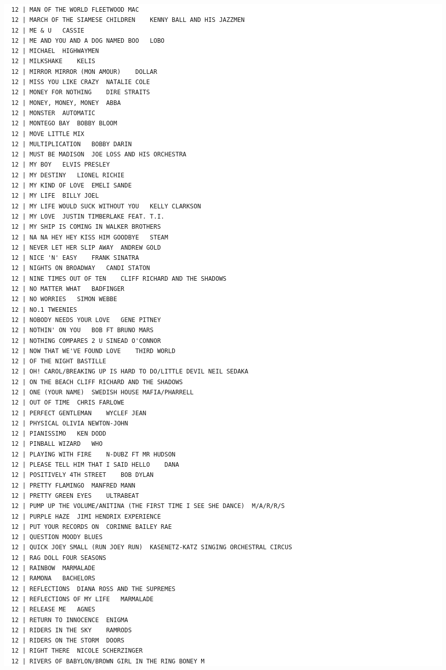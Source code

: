       12 | MAN OF THE WORLD	FLEETWOOD MAC
      12 | MARCH OF THE SIAMESE CHILDREN	KENNY BALL AND HIS JAZZMEN
      12 | ME & U	CASSIE
      12 | ME AND YOU AND A DOG NAMED BOO	LOBO
      12 | MICHAEL	HIGHWAYMEN
      12 | MILKSHAKE	KELIS
      12 | MIRROR MIRROR (MON AMOUR)	DOLLAR
      12 | MISS YOU LIKE CRAZY	NATALIE COLE
      12 | MONEY FOR NOTHING	DIRE STRAITS
      12 | MONEY, MONEY, MONEY	ABBA
      12 | MONSTER	AUTOMATIC
      12 | MONTEGO BAY	BOBBY BLOOM
      12 | MOVE	LITTLE MIX
      12 | MULTIPLICATION	BOBBY DARIN
      12 | MUST BE MADISON	JOE LOSS AND HIS ORCHESTRA
      12 | MY BOY	ELVIS PRESLEY
      12 | MY DESTINY	LIONEL RICHIE
      12 | MY KIND OF LOVE	EMELI SANDE
      12 | MY LIFE	BILLY JOEL
      12 | MY LIFE WOULD SUCK WITHOUT YOU	KELLY CLARKSON
      12 | MY LOVE	JUSTIN TIMBERLAKE FEAT. T.I.
      12 | MY SHIP IS COMING IN	WALKER BROTHERS
      12 | NA NA HEY HEY KISS HIM GOODBYE	STEAM
      12 | NEVER LET HER SLIP AWAY	ANDREW GOLD
      12 | NICE 'N' EASY	FRANK SINATRA
      12 | NIGHTS ON BROADWAY	CANDI STATON
      12 | NINE TIMES OUT OF TEN	CLIFF RICHARD AND THE SHADOWS
      12 | NO MATTER WHAT	BADFINGER
      12 | NO WORRIES	SIMON WEBBE
      12 | NO.1	TWEENIES
      12 | NOBODY NEEDS YOUR LOVE	GENE PITNEY
      12 | NOTHIN' ON YOU	BOB FT BRUNO MARS
      12 | NOTHING COMPARES 2 U	SINEAD O'CONNOR
      12 | NOW THAT WE'VE FOUND LOVE	THIRD WORLD
      12 | OF THE NIGHT	BASTILLE
      12 | OH! CAROL/BREAKING UP IS HARD TO DO/LITTLE DEVIL	NEIL SEDAKA
      12 | ON THE BEACH	CLIFF RICHARD AND THE SHADOWS
      12 | ONE (YOUR NAME)	SWEDISH HOUSE MAFIA/PHARRELL
      12 | OUT OF TIME	CHRIS FARLOWE
      12 | PERFECT GENTLEMAN	WYCLEF JEAN
      12 | PHYSICAL	OLIVIA NEWTON-JOHN
      12 | PIANISSIMO	KEN DODD
      12 | PINBALL WIZARD	WHO
      12 | PLAYING WITH FIRE	N-DUBZ FT MR HUDSON
      12 | PLEASE TELL HIM THAT I SAID HELLO	DANA
      12 | POSITIVELY 4TH STREET	BOB DYLAN
      12 | PRETTY FLAMINGO	MANFRED MANN
      12 | PRETTY GREEN EYES	ULTRABEAT
      12 | PUMP UP THE VOLUME/ANITINA (THE FIRST TIME I SEE SHE DANCE)	M/A/R/R/S
      12 | PURPLE HAZE	JIMI HENDRIX EXPERIENCE
      12 | PUT YOUR RECORDS ON	CORINNE BAILEY RAE
      12 | QUESTION	MOODY BLUES
      12 | QUICK JOEY SMALL (RUN JOEY RUN)	KASENETZ-KATZ SINGING ORCHESTRAL CIRCUS
      12 | RAG DOLL	FOUR SEASONS
      12 | RAINBOW	MARMALADE
      12 | RAMONA	BACHELORS
      12 | REFLECTIONS	DIANA ROSS AND THE SUPREMES
      12 | REFLECTIONS OF MY LIFE	MARMALADE
      12 | RELEASE ME	AGNES
      12 | RETURN TO INNOCENCE	ENIGMA
      12 | RIDERS IN THE SKY	RAMRODS
      12 | RIDERS ON THE STORM	DOORS
      12 | RIGHT THERE	NICOLE SCHERZINGER
      12 | RIVERS OF BABYLON/BROWN GIRL IN THE RING	BONEY M